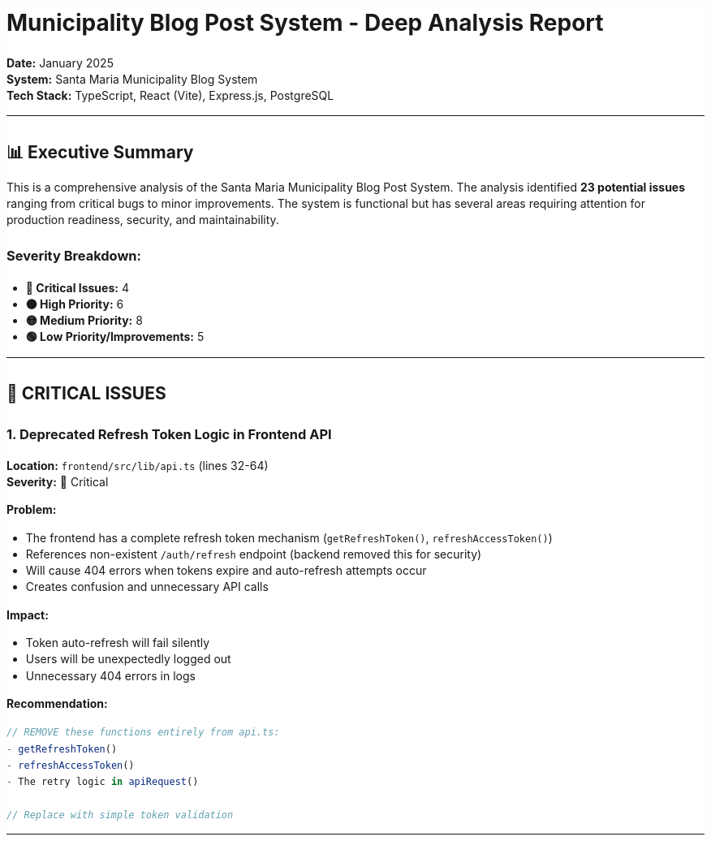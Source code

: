 # Municipality Blog Post System - Deep Analysis Report

**Date:** January 2025  
**System:** Santa Maria Municipality Blog System  
**Tech Stack:** TypeScript, React (Vite), Express.js, PostgreSQL  

---

## 📊 Executive Summary

This is a comprehensive analysis of the Santa Maria Municipality Blog Post System. The analysis identified **23 potential issues** ranging from critical bugs to minor improvements. The system is functional but has several areas requiring attention for production readiness, security, and maintainability.

### Severity Breakdown:
- **🔴 Critical Issues:** 4
- **🟠 High Priority:** 6  
- **🟡 Medium Priority:** 8
- **🟢 Low Priority/Improvements:** 5

---

## 🔴 CRITICAL ISSUES

### 1. **Deprecated Refresh Token Logic in Frontend API** 
**Location:** `frontend/src/lib/api.ts` (lines 32-64)  
**Severity:** 🔴 Critical  

**Problem:**
- The frontend has a complete refresh token mechanism (`getRefreshToken()`, `refreshAccessToken()`)
- References non-existent `/auth/refresh` endpoint (backend removed this for security)
- Will cause 404 errors when tokens expire and auto-refresh attempts occur
- Creates confusion and unnecessary API calls

**Impact:**
- Token auto-refresh will fail silently
- Users will be unexpectedly logged out
- Unnecessary 404 errors in logs

**Recommendation:**
```typescript
// REMOVE these functions entirely from api.ts:
- getRefreshToken()
- refreshAccessToken()
- The retry logic in apiRequest()

// Replace with simple token validation
```

---

